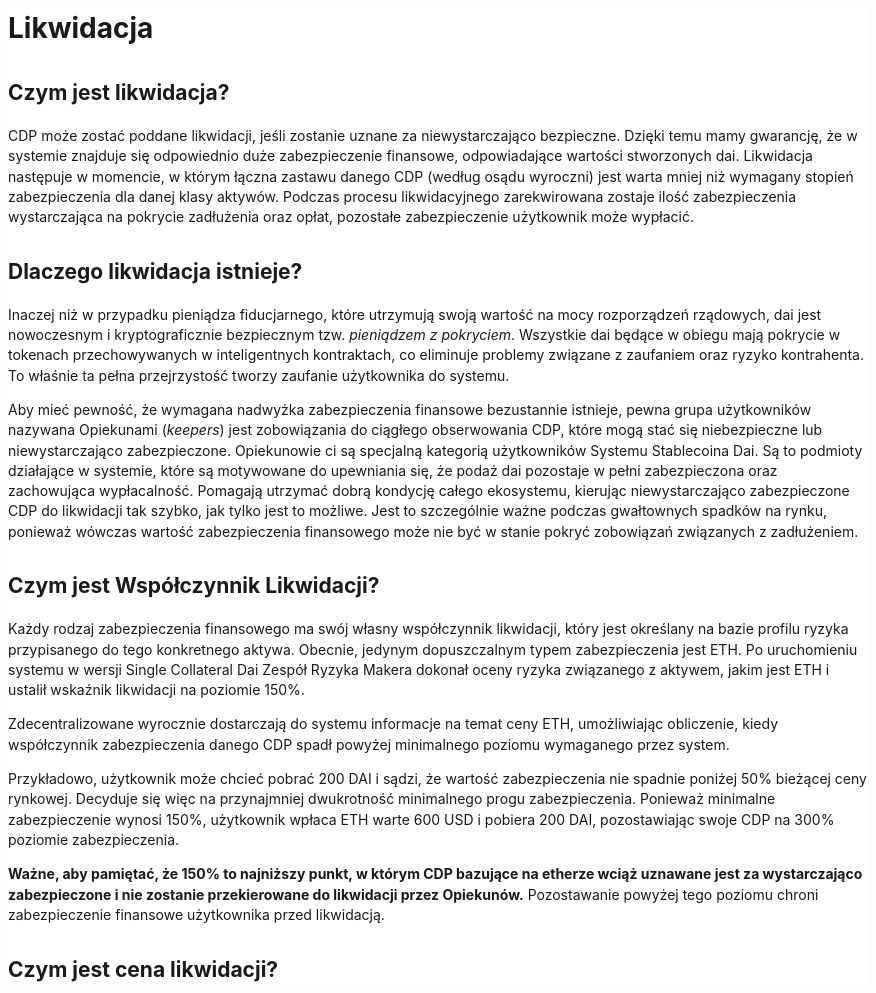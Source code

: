 # Likwidacja

## Czym jest likwidacja?

CDP może zostać poddane likwidacji, jeśli zostanie uznane za niewystarczająco bezpieczne. Dzięki temu mamy gwarancję, że w systemie znajduje się odpowiednio duże zabezpieczenie finansowe, odpowiadające wartości stworzonych dai. Likwidacja następuje w momencie, w którym łączna zastawu danego CDP \(według osądu wyroczni\) jest warta mniej niż wymagany stopień zabezpieczenia dla danej klasy aktywów. Podczas procesu likwidacyjnego zarekwirowana zostaje ilość zabezpieczenia wystarczająca na pokrycie zadłużenia oraz opłat, pozostałe zabezpieczenie użytkownik może wypłacić.

## Dlaczego likwidacja istnieje?

Inaczej niż w przypadku pieniądza fiducjarnego, które utrzymują swoją wartość na mocy rozporządzeń rządowych, dai jest nowoczesnym i kryptograficznie bezpiecznym tzw. _pieniądzem z pokryciem_. Wszystkie dai będące w obiegu mają pokrycie w tokenach przechowywanych w inteligentnych kontraktach, co eliminuje problemy związane z zaufaniem oraz ryzyko kontrahenta. To właśnie ta pełna przejrzystość tworzy zaufanie użytkownika do systemu.

Aby mieć pewność, że wymagana nadwyżka zabezpieczenia finansowe bezustannie istnieje, pewna grupa użytkowników nazywana Opiekunami (_keepers_) jest zobowiązania do ciągłego obserwowania CDP, które mogą stać się niebezpieczne lub niewystarczająco zabezpieczone. Opiekunowie ci są specjalną kategorią użytkowników Systemu Stablecoina Dai. Są to podmioty działające w systemie, które są motywowane do upewniania się, że podaż dai pozostaje w pełni zabezpieczona oraz zachowująca wypłacalność. Pomagają utrzymać dobrą kondycję całego ekosystemu, kierując niewystarczająco zabezpieczone CDP do likwidacji tak szybko, jak tylko jest to możliwe. Jest to szczególnie ważne podczas gwałtownych spadków na rynku, ponieważ wówczas wartość zabezpieczenia finansowego może nie być w stanie pokryć zobowiązań związanych z zadłużeniem.

## Czym jest Współczynnik Likwidacji?

Każdy rodzaj zabezpieczenia finansowego ma swój własny współczynnik likwidacji, który jest określany na bazie profilu ryzyka przypisanego do tego konkretnego aktywa. Obecnie, jedynym dopuszczalnym typem zabezpieczenia jest ETH. Po uruchomieniu systemu w wersji Single Collateral Dai Zespół Ryzyka Makera dokonał oceny ryzyka związanego z aktywem, jakim jest ETH i ustalił wskaźnik likwidacji na poziomie 150%.

Zdecentralizowane wyrocznie dostarczają do systemu informacje na temat ceny ETH, umożliwiając obliczenie, kiedy współczynnik zabezpieczenia danego CDP spadł powyżej minimalnego poziomu wymaganego przez system.

Przykładowo, użytkownik może chcieć pobrać 200 DAI i sądzi, że wartość zabezpieczenia nie spadnie poniżej 50% bieżącej ceny rynkowej. Decyduje się więc na przynajmniej dwukrotność minimalnego progu zabezpieczenia. Ponieważ minimalne zabezpieczenie wynosi 150%, użytkownik wpłaca ETH warte 600 USD i pobiera 200 DAI, pozostawiając swoje CDP na 300% poziomie zabezpieczenia.

**Ważne, aby pamiętać, że 150% to najniższy punkt, w którym CDP bazujące na etherze wciąż uznawane jest za wystarczająco zabezpieczone i nie zostanie przekierowane do likwidacji przez Opiekunów.** Pozostawanie powyżej tego poziomu chroni zabezpieczenie finansowe użytkownika przed likwidacją.

## Czym jest cena likwidacji?
